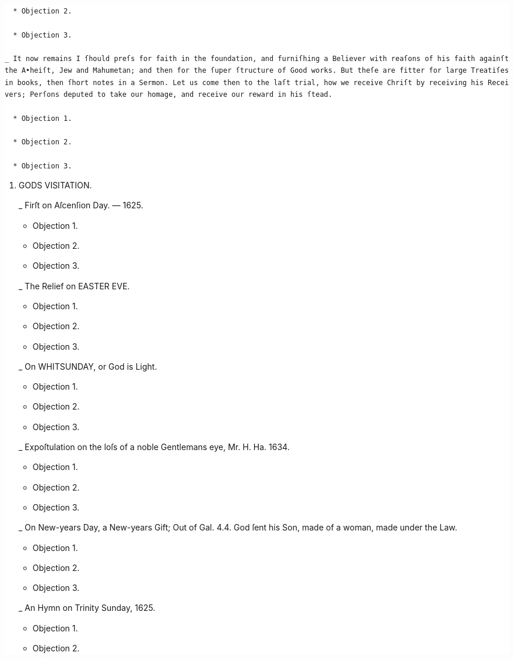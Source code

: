       * Objection 2.

      * Objection 3.

    _ It now remains I ſhould preſs for faith in the foundation, and furniſhing a Believer with reaſons of his faith againſt the A•heiſt, Jew and Mahumetan; and then for the ſuper ſtructure of Good works. But theſe are fitter for large Treatiſes in books, then ſhort notes in a Sermon. Let us come then to the laſt trial, how we receive Chriſt by receiving his Receivers; Perſons deputed to take our homage, and receive our reward in his ſtead.

      * Objection 1.

      * Objection 2.

      * Objection 3.

1. GODS VISITATION.

    _ Firſt on Aſcenſion Day. — 1625.

      * Objection 1.

      * Objection 2.

      * Objection 3.

    _ The Relief on EASTER EVE.

      * Objection 1.

      * Objection 2.

      * Objection 3.

    _ On WHITSUNDAY, or God is Light.

      * Objection 1.

      * Objection 2.

      * Objection 3.

    _ Expoſtulation on the loſs of a noble Gentlemans eye, Mr. H. Ha. 1634.

      * Objection 1.

      * Objection 2.

      * Objection 3.

    _ On New-years Day, a New-years Gift; Out of Gal. 4.4. God ſent his Son, made of a woman, made under the Law.

      * Objection 1.

      * Objection 2.

      * Objection 3.

    _ An Hymn on Trinity Sunday, 1625.

      * Objection 1.

      * Objection 2.
